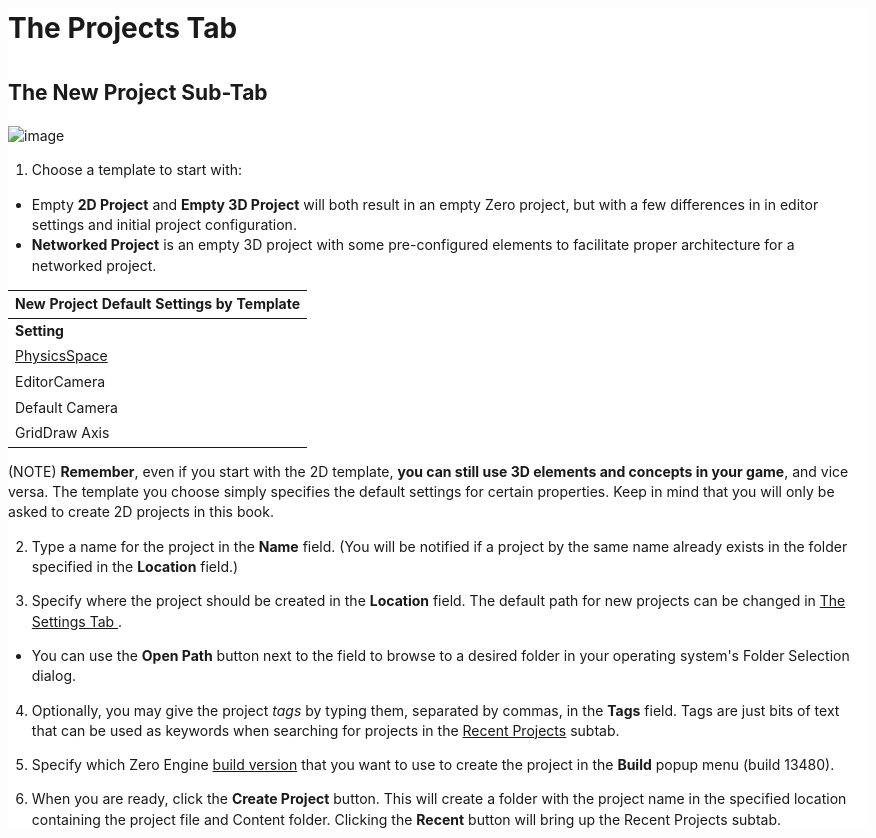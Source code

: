 
 # The Projects Tab

 ## The New Project Sub-Tab



![image](https://media.githubusercontent.com/media/zeroengineteam/ZeroFiles/master/doc_files/90326.png)

1. Choose a template to start with:
 - Empty **2D Project** and **Empty 3D Project** will both result in an empty Zero project, but with a few differences in in editor settings and initial project configuration.
 - **Networked Project** is an empty 3D project with some pre-configured elements to facilitate proper architecture for a networked project.

| New Project Default Settings by Template |
|--|
| **Setting**  | **Description**| **EMPTY 2D PROJECT** | **EMPTY 3D PROJECT**|
|[ PhysicsSpace ](https://github.com/ArendDanielek/ZeroDocsTest/blob/master/code_reference/class_reference/physicsspace.markdown)| Default behavior for collision resolution| `true`|`true`|
|EditorCamera|Settings of editor camera|2D (orthographic, etc..)|3D (perspective, etc..|
|Default Camera|Settings of the camera that is placed by default in each new level|2D (ortographic, etc...)|3D (perspective, etc...)|
|GridDraw Axis|Perpendicular axis to the grid plane|`ZAxis`|`YAxis`|


(NOTE) **Remember**, even if you start with the 2D template, **you can still use     3D elements and concepts in your game**, and vice versa. The template you choose simply specifies the default settings for certain properties. Keep in mind that you will only be asked to create 2D projects in this book.

2. Type a name for the project in the **Name** field. (You will be notified if a project by the same name already exists in the folder specified in the **Location** field.)

3. Specify where the project should be created in the **Location** field. The default path for new projects can be changed in [The Settings Tab ](https://github.com/ArendDanielek/ZeroDocsTest/blob/master/zero_editor_documentation/tutorials/editor/launcher.markdown#the-settings-tab). 
 - You can use the **Open Path** button next to the field to browse to a desired folder in your operating system's Folder Selection dialog.

4. Optionally, you may give the project *tags* by typing them, separated by commas, in the **Tags** field. Tags are just bits of text that can be used as keywords when searching for projects in the [Recent Projects](https://github.com/ArendDanielek/ZeroDocsTest/blob/master/zero_editor_documentation/tutorials/editor/launcher.markdown#recent-projects) subtab.

5. Specify which Zero Engine [build version](https://github.com/ArendDanielek/ZeroDocsTest/blob/master/zero_editor_documentation/tutorials/editor/launcher.markdown#the-builds-tab) that you want to use to create the project in the **Build** popup menu (build 13480).

6. When you are ready, click the **Create Project** button. This will create a
  folder with the project name in the specified location containing the project
  file and Content folder.
Clicking the **Recent** button will bring up the Recent Projects subtab.
